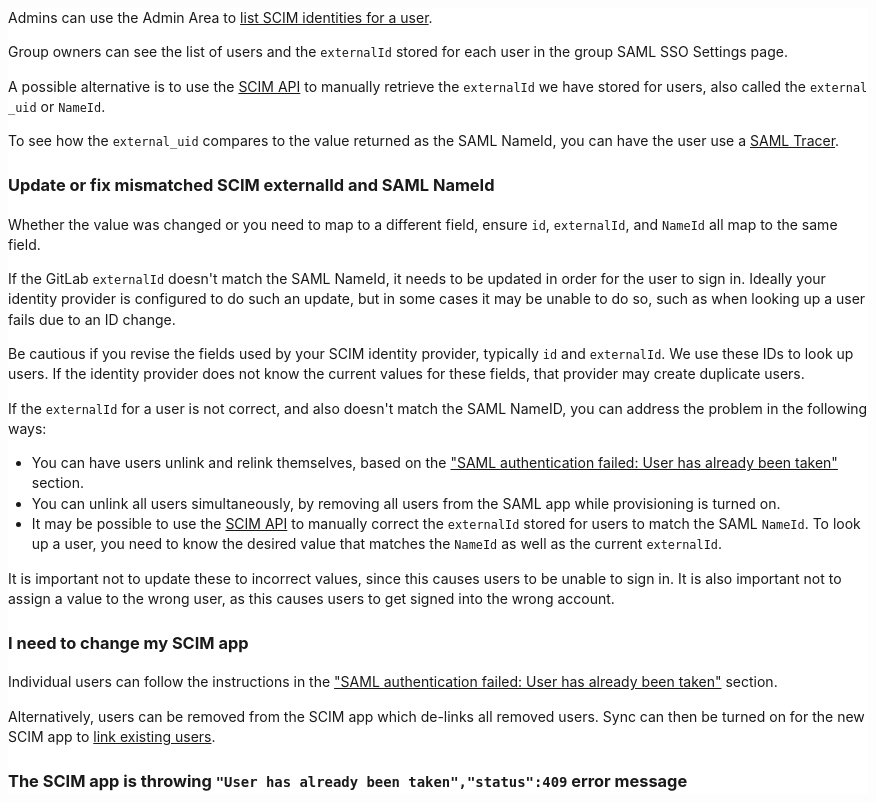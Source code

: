 Admins can use the Admin Area to [list SCIM identities for a user](../../admin_area/index.md#user-identities).

Group owners can see the list of users and the `externalId` stored for each user in the group SAML SSO Settings page.

A possible alternative is to use the [SCIM API](../../../api/scim.md#get-a-list-of-scim-provisioned-users) to manually retrieve the `externalId` we have stored for users, also called the `external_uid` or `NameId`.

To see how the `external_uid` compares to the value returned as the SAML NameId, you can have the user use a [SAML Tracer](troubleshooting.md#saml-debugging-tools).

### Update or fix mismatched SCIM externalId and SAML NameId

Whether the value was changed or you need to map to a different field, ensure `id`, `externalId`, and `NameId` all map to the same field.

If the GitLab `externalId` doesn't match the SAML NameId, it needs to be updated in order for the user to sign in. Ideally your identity provider is configured to do such an update, but in some cases it may be unable to do so, such as when looking up a user fails due to an ID change.

Be cautious if you revise the fields used by your SCIM identity provider, typically `id` and `externalId`.
We use these IDs to look up users. If the identity provider does not know the current values for these fields,
that provider may create duplicate users.

If the `externalId` for a user is not correct, and also doesn't match the SAML NameID,
you can address the problem in the following ways:

- You can have users unlink and relink themselves, based on the ["SAML authentication failed: User has already been taken"](troubleshooting.md#message-saml-authentication-failed-user-has-already-been-taken) section.
- You can unlink all users simultaneously, by removing all users from the SAML app while provisioning is turned on.
- It may be possible to use the [SCIM API](../../../api/scim.md#update-a-single-scim-provisioned-user) to manually correct the `externalId` stored for users to match the SAML `NameId`.
  To look up a user, you need to know the desired value that matches the `NameId` as well as the current `externalId`.

It is important not to update these to incorrect values, since this causes users to be unable to sign in. It is also important not to assign a value to the wrong user, as this causes users to get signed into the wrong account.

### I need to change my SCIM app

Individual users can follow the instructions in the ["SAML authentication failed: User has already been taken"](index.md#change-the-saml-app) section.

Alternatively, users can be removed from the SCIM app which de-links all removed users. Sync can then be turned on for the new SCIM app to [link existing users](#user-access-and-linking-setup).

### The SCIM app is throwing `"User has already been taken","status":409` error message
